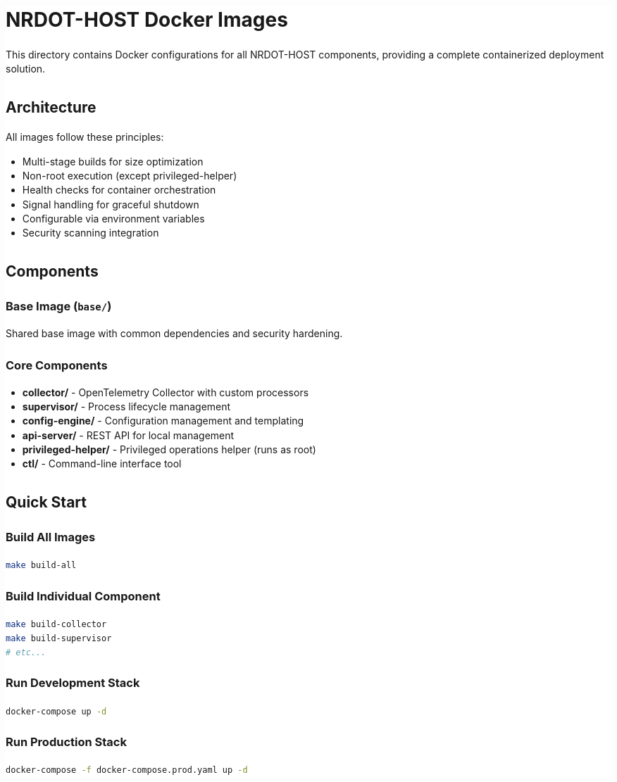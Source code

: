 # NRDOT-HOST Docker Images

This directory contains Docker configurations for all NRDOT-HOST components, providing a complete containerized deployment solution.

## Architecture

All images follow these principles:
- Multi-stage builds for size optimization
- Non-root execution (except privileged-helper)
- Health checks for container orchestration
- Signal handling for graceful shutdown
- Configurable via environment variables
- Security scanning integration

## Components

### Base Image (`base/`)
Shared base image with common dependencies and security hardening.

### Core Components
- **collector/** - OpenTelemetry Collector with custom processors
- **supervisor/** - Process lifecycle management
- **config-engine/** - Configuration management and templating
- **api-server/** - REST API for local management
- **privileged-helper/** - Privileged operations helper (runs as root)
- **ctl/** - Command-line interface tool

## Quick Start

### Build All Images
```bash
make build-all
```

### Build Individual Component
```bash
make build-collector
make build-supervisor
# etc...
```

### Run Development Stack
```bash
docker-compose up -d
```

### Run Production Stack
```bash
docker-compose -f docker-compose.prod.yaml up -d
```

